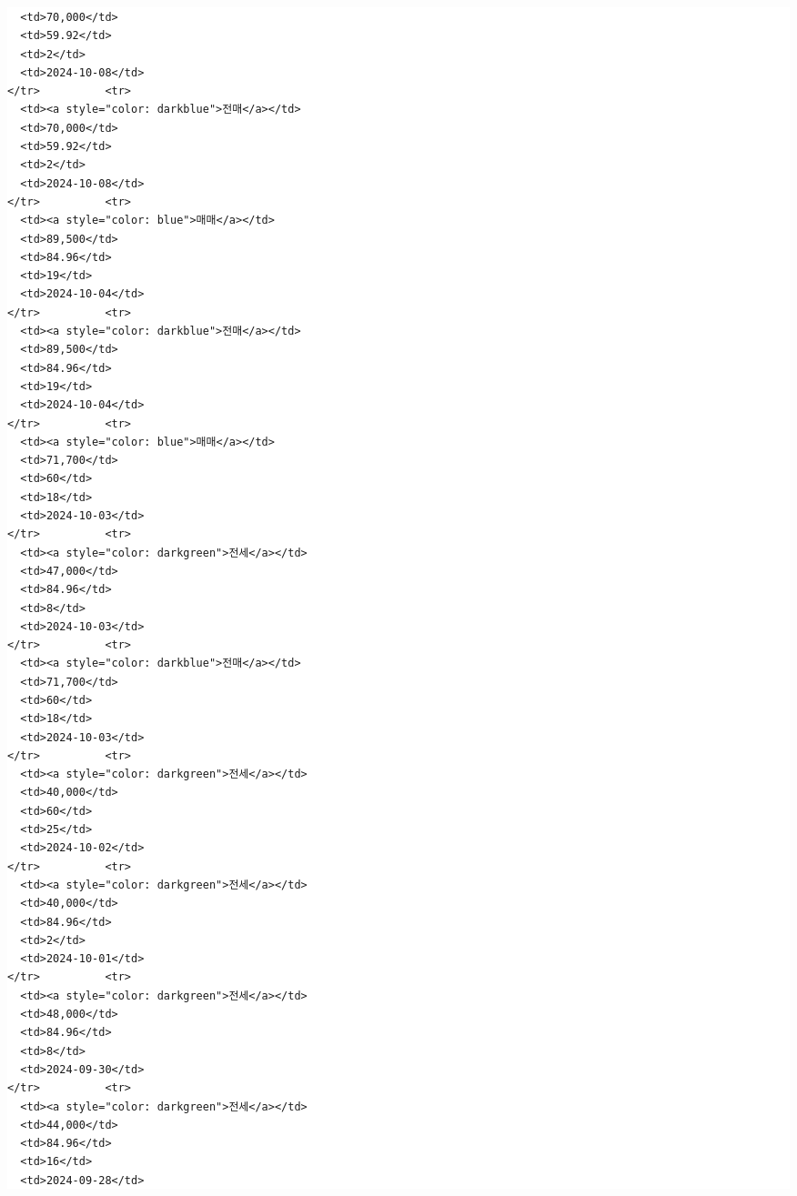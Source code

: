       <td>70,000</td>
      <td>59.92</td>
      <td>2</td>
      <td>2024-10-08</td>
    </tr>          <tr>
      <td><a style="color: darkblue">전매</a></td>
      <td>70,000</td>
      <td>59.92</td>
      <td>2</td>
      <td>2024-10-08</td>
    </tr>          <tr>
      <td><a style="color: blue">매매</a></td>
      <td>89,500</td>
      <td>84.96</td>
      <td>19</td>
      <td>2024-10-04</td>
    </tr>          <tr>
      <td><a style="color: darkblue">전매</a></td>
      <td>89,500</td>
      <td>84.96</td>
      <td>19</td>
      <td>2024-10-04</td>
    </tr>          <tr>
      <td><a style="color: blue">매매</a></td>
      <td>71,700</td>
      <td>60</td>
      <td>18</td>
      <td>2024-10-03</td>
    </tr>          <tr>
      <td><a style="color: darkgreen">전세</a></td>
      <td>47,000</td>
      <td>84.96</td>
      <td>8</td>
      <td>2024-10-03</td>
    </tr>          <tr>
      <td><a style="color: darkblue">전매</a></td>
      <td>71,700</td>
      <td>60</td>
      <td>18</td>
      <td>2024-10-03</td>
    </tr>          <tr>
      <td><a style="color: darkgreen">전세</a></td>
      <td>40,000</td>
      <td>60</td>
      <td>25</td>
      <td>2024-10-02</td>
    </tr>          <tr>
      <td><a style="color: darkgreen">전세</a></td>
      <td>40,000</td>
      <td>84.96</td>
      <td>2</td>
      <td>2024-10-01</td>
    </tr>          <tr>
      <td><a style="color: darkgreen">전세</a></td>
      <td>48,000</td>
      <td>84.96</td>
      <td>8</td>
      <td>2024-09-30</td>
    </tr>          <tr>
      <td><a style="color: darkgreen">전세</a></td>
      <td>44,000</td>
      <td>84.96</td>
      <td>16</td>
      <td>2024-09-28</td>